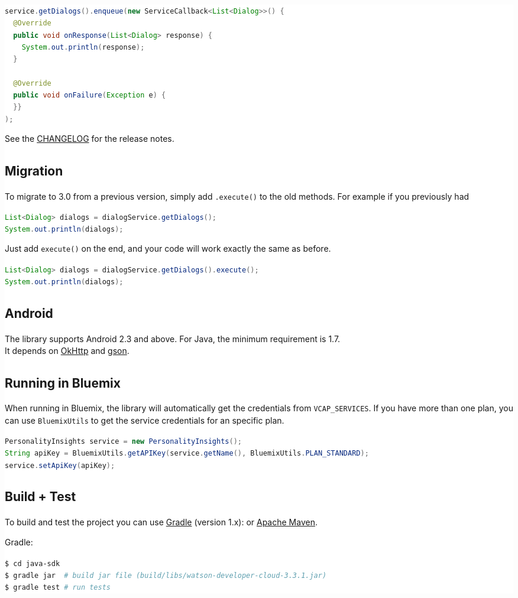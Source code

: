 ```java
service.getDialogs().enqueue(new ServiceCallback<List<Dialog>>() {
  @Override
  public void onResponse(List<Dialog> response) {
    System.out.println(response);
  }

  @Override
  public void onFailure(Exception e) {
  }}
);
```

See the [CHANGELOG](CHANGELOG.md) for the release notes.

## Migration

To migrate to 3.0 from a previous version, simply add `.execute()` to the old methods.
For example if you previously had
```java
List<Dialog> dialogs = dialogService.getDialogs();
System.out.println(dialogs);
```
Just add `execute()` on the end, and your code will work exactly the same as before.

```java
List<Dialog> dialogs = dialogService.getDialogs().execute();
System.out.println(dialogs);
```

## Android
The library supports Android 2.3 and above. For Java, the minimum requirement is 1.7.  
It depends on [OkHttp][] and [gson][].


## Running in Bluemix
When running in Bluemix, the library will automatically get the credentials from `VCAP_SERVICES`.
If you have more than one plan, you can use `BluemixUtils` to get the service credentials for an specific plan.

```java
PersonalityInsights service = new PersonalityInsights();
String apiKey = BluemixUtils.getAPIKey(service.getName(), BluemixUtils.PLAN_STANDARD);
service.setApiKey(apiKey);
```

## Build + Test

To build and test the project you can use [Gradle][] (version 1.x): or [Apache Maven][apache_maven].

Gradle:

  ```sh
  $ cd java-sdk
  $ gradle jar  # build jar file (build/libs/watson-developer-cloud-3.3.1.jar)
  $ gradle test # run tests
  ```


[personality_insights]: http://www.ibm.com/watson/developercloud/doc/personality-insights/
[document_conversion]: http://www.ibm.com/watson/developercloud/doc/document-conversion/
[language_translation]: http://www.ibm.com/watson/developercloud/doc/language-translation/
[visual_recognition]: http://www.ibm.com/watson/developercloud/doc/visual-recognition/
[tradeoff_analytics]: http://www.ibm.com/watson/developercloud/doc/tradeoff-analytics/
[text_to_speech]: http://www.ibm.com/watson/developercloud/doc/text-to-speech/
[speech_to_text]: http://www.ibm.com/watson/developercloud/doc/speech-to-text/
[tone_analyzer]: http://www.ibm.com/watson/developercloud/doc/tone-analyzer/
[dialog]: http://www.ibm.com/watson/developercloud/doc/dialog/
[concept_insights]: https://www.ibm.com/watson/developercloud/doc/concept-insights/
[conversation]: https://www.ibm.com/watson/developercloud/doc/conversation/
[retrieve_and_rank]: http://www.ibm.com/watson/developercloud/doc/retrieve-rank/
[dialog_migration]: https://www.ibm.com/watson/developercloud/doc/conversation/migration.shtml
[alchemy_language]: http://www.alchemyapi.com/products/alchemylanguage
[sentiment_analysis]: http://www.alchemyapi.com/products/alchemylanguage/sentiment-analysis
[alchemy_vision]: http://www.alchemyapi.com/products/alchemyvision
[alchemy_data_news]: http://www.alchemyapi.com/products/alchemydata-news
[wdc]: http://www.ibm.com/watson/developercloud/
[bluemix]: https://console.ng.bluemix.net
[Gradle]: http://www.gradle.org/
[OkHttp]: http://square.github.io/okhttp/
[gson]: https://github.com/google/gson
[apache_maven]: http://maven.apache.org/
[sonatype_snapshots]: https://oss.sonatype.org/content/repositories/snapshots/com/ibm/watson/watson.developer_cloud/
[jar]: https://github.com/watson-developer-cloud/java-sdk/releases/download/java-sdk-3.3.1/java-sdk-3.3.1-jar-with-dependencies.jar